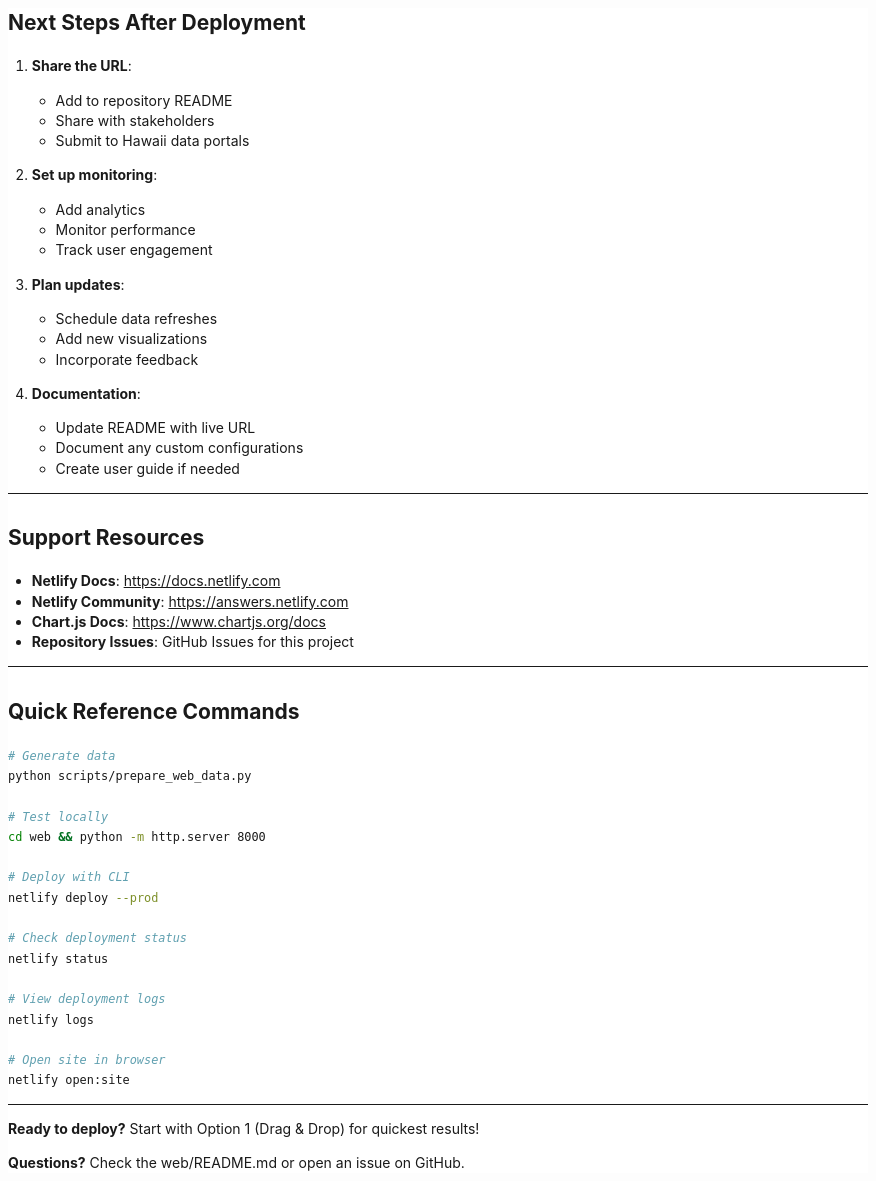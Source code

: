 
## Next Steps After Deployment

1. **Share the URL**:
   - Add to repository README
   - Share with stakeholders
   - Submit to Hawaii data portals

2. **Set up monitoring**:
   - Add analytics
   - Monitor performance
   - Track user engagement

3. **Plan updates**:
   - Schedule data refreshes
   - Add new visualizations
   - Incorporate feedback

4. **Documentation**:
   - Update README with live URL
   - Document any custom configurations
   - Create user guide if needed

---

## Support Resources

- **Netlify Docs**: https://docs.netlify.com
- **Netlify Community**: https://answers.netlify.com
- **Chart.js Docs**: https://www.chartjs.org/docs
- **Repository Issues**: GitHub Issues for this project

---

## Quick Reference Commands

```bash
# Generate data
python scripts/prepare_web_data.py

# Test locally
cd web && python -m http.server 8000

# Deploy with CLI
netlify deploy --prod

# Check deployment status
netlify status

# View deployment logs
netlify logs

# Open site in browser
netlify open:site
```

---

**Ready to deploy?** Start with Option 1 (Drag & Drop) for quickest results!

**Questions?** Check the web/README.md or open an issue on GitHub.
